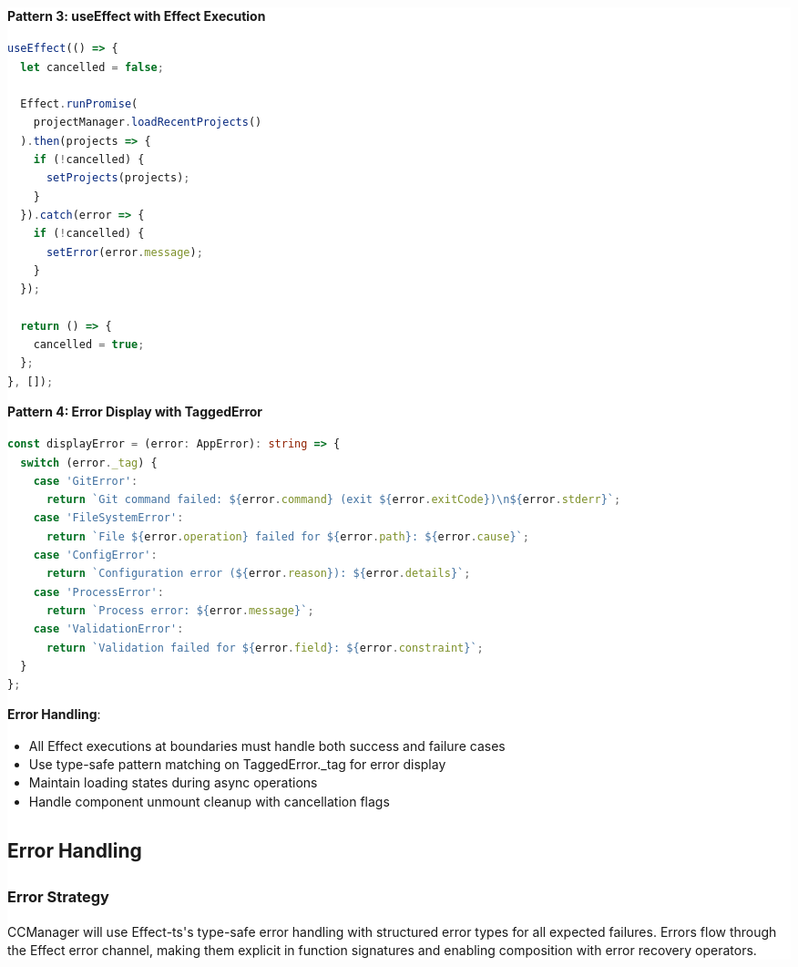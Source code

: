**Pattern 3: useEffect with Effect Execution**
```typescript
useEffect(() => {
  let cancelled = false;

  Effect.runPromise(
    projectManager.loadRecentProjects()
  ).then(projects => {
    if (!cancelled) {
      setProjects(projects);
    }
  }).catch(error => {
    if (!cancelled) {
      setError(error.message);
    }
  });

  return () => {
    cancelled = true;
  };
}, []);
```

**Pattern 4: Error Display with TaggedError**
```typescript
const displayError = (error: AppError): string => {
  switch (error._tag) {
    case 'GitError':
      return `Git command failed: ${error.command} (exit ${error.exitCode})\n${error.stderr}`;
    case 'FileSystemError':
      return `File ${error.operation} failed for ${error.path}: ${error.cause}`;
    case 'ConfigError':
      return `Configuration error (${error.reason}): ${error.details}`;
    case 'ProcessError':
      return `Process error: ${error.message}`;
    case 'ValidationError':
      return `Validation failed for ${error.field}: ${error.constraint}`;
  }
};
```

**Error Handling**:
- All Effect executions at boundaries must handle both success and failure cases
- Use type-safe pattern matching on TaggedError._tag for error display
- Maintain loading states during async operations
- Handle component unmount cleanup with cancellation flags

## Error Handling

### Error Strategy

CCManager will use Effect-ts's type-safe error handling with structured error types for all expected failures. Errors flow through the Effect error channel, making them explicit in function signatures and enabling composition with error recovery operators.
